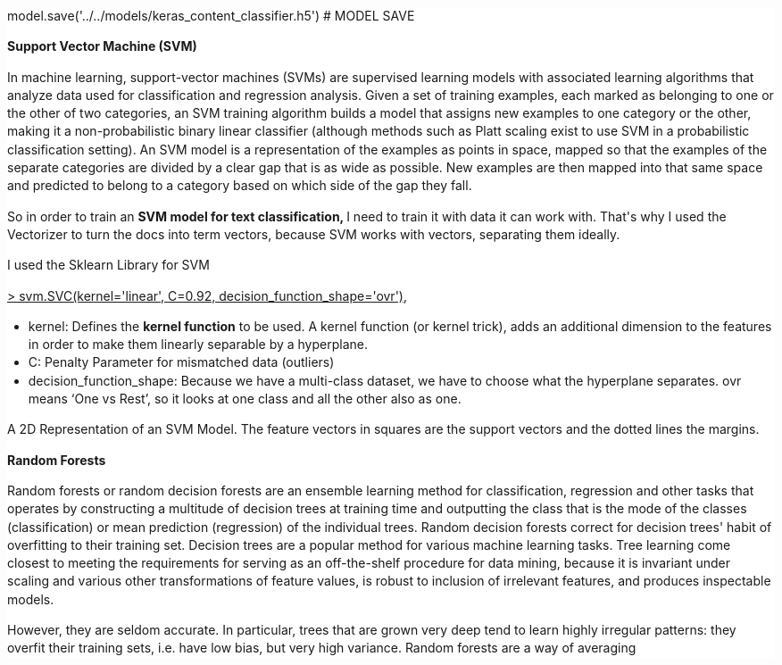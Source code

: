 model.save('../../models/keras_content_classifier.h5') # MODEL SAVE</pre>
<p>
<strong>Support Vector Machine (SVM)</strong>
</p>
<p>
In machine learning, support-vector machines (SVMs) are supervised learning
models with associated learning algorithms that analyze data used for
classification and regression analysis. Given a set of training examples, each
marked as belonging to one or the other of two categories, an SVM training
algorithm builds a model that assigns new examples to one category or the other,
making it a non-probabilistic binary linear classifier (although methods such as
Platt scaling exist to use SVM in a probabilistic classification setting). An
SVM model is a representation of the examples as points in space, mapped so that
the examples of the separate categories are divided by a clear gap that is as
wide as possible. New examples are then mapped into that same space and
predicted to belong to a category based on which side of the gap they fall.
</p>
<p>
So in order to train an <strong>SVM model for text classification, </strong>I
need to train it with data it can work with. That's why I used the Vectorizer to
turn the docs into term vectors, because SVM works with vectors, separating them
ideally.
</p>
<p>
I used the Sklearn Library for SVM
</p>
<p>
<span style="text-decoration:underline;">> svm.SVC(kernel='linear', C=0.92,
decision_function_shape='ovr'),</span>
</p>
<ul>
<li>kernel: Defines the <strong>kernel function</strong> to be used. A kernel
function (or kernel trick), adds an additional dimension to the features in
order to make them linearly separable by a hyperplane.
<li>C: Penalty Parameter for mismatched data (outliers)
<li>decision_function_shape: Because we have a multi-class dataset, we have to
choose what the hyperplane separates. ovr means ‘One vs Rest’, so it looks at
one class and all the other also as one.
</li>
</ul>
<p>
	A 2D Representation of an SVM Model. The feature vectors in squares are the
support vectors and the dotted lines the margins.
</p>
<p>
<strong>Random Forests</strong>
</p>
<p>
Random forests or random decision forests are an ensemble learning method for
classification, regression and other tasks that operates by constructing a
multitude of decision trees at training time and outputting the class that is
the mode of the classes (classification) or mean prediction (regression) of the
individual trees. Random decision forests correct for decision trees' habit of
overfitting to their training set. Decision trees are a popular method for
various machine learning tasks. Tree learning come closest to meeting the
requirements for serving as an off-the-shelf procedure for data mining, because
it is invariant under scaling and various other transformations of feature
values, is robust to inclusion of irrelevant features, and produces inspectable
models.
</p>
<p>
However, they are seldom accurate. In particular, trees that are grown very deep
tend to learn highly irregular patterns: they overfit their training sets, i.e.
have low bias, but very high variance. Random forests are a way of averaging
